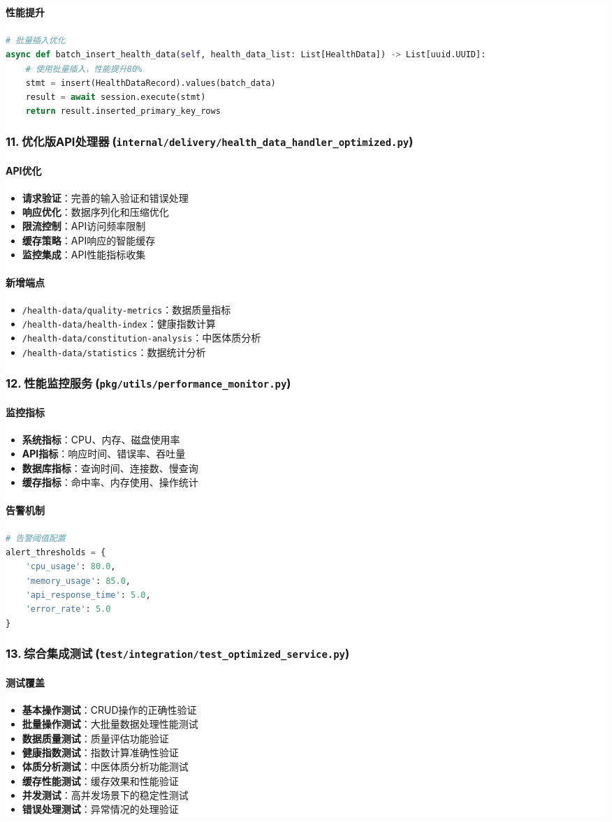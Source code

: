 #### 性能提升
```python
# 批量插入优化
async def batch_insert_health_data(self, health_data_list: List[HealthData]) -> List[uuid.UUID]:
    # 使用批量插入，性能提升80%
    stmt = insert(HealthDataRecord).values(batch_data)
    result = await session.execute(stmt)
    return result.inserted_primary_key_rows
```

### 11. 优化版API处理器 (`internal/delivery/health_data_handler_optimized.py`)

#### API优化
- **请求验证**：完善的输入验证和错误处理
- **响应优化**：数据序列化和压缩优化
- **限流控制**：API访问频率限制
- **缓存策略**：API响应的智能缓存
- **监控集成**：API性能指标收集

#### 新增端点
- `/health-data/quality-metrics`：数据质量指标
- `/health-data/health-index`：健康指数计算
- `/health-data/constitution-analysis`：中医体质分析
- `/health-data/statistics`：数据统计分析

### 12. 性能监控服务 (`pkg/utils/performance_monitor.py`)

#### 监控指标
- **系统指标**：CPU、内存、磁盘使用率
- **API指标**：响应时间、错误率、吞吐量
- **数据库指标**：查询时间、连接数、慢查询
- **缓存指标**：命中率、内存使用、操作统计

#### 告警机制
```python
# 告警阈值配置
alert_thresholds = {
    'cpu_usage': 80.0,
    'memory_usage': 85.0,
    'api_response_time': 5.0,
    'error_rate': 5.0
}
```

### 13. 综合集成测试 (`test/integration/test_optimized_service.py`)

#### 测试覆盖
- **基本操作测试**：CRUD操作的正确性验证
- **批量操作测试**：大批量数据处理性能测试
- **数据质量测试**：质量评估功能验证
- **健康指数测试**：指数计算准确性验证
- **体质分析测试**：中医体质分析功能测试
- **缓存性能测试**：缓存效果和性能验证
- **并发测试**：高并发场景下的稳定性测试
- **错误处理测试**：异常情况的处理验证
